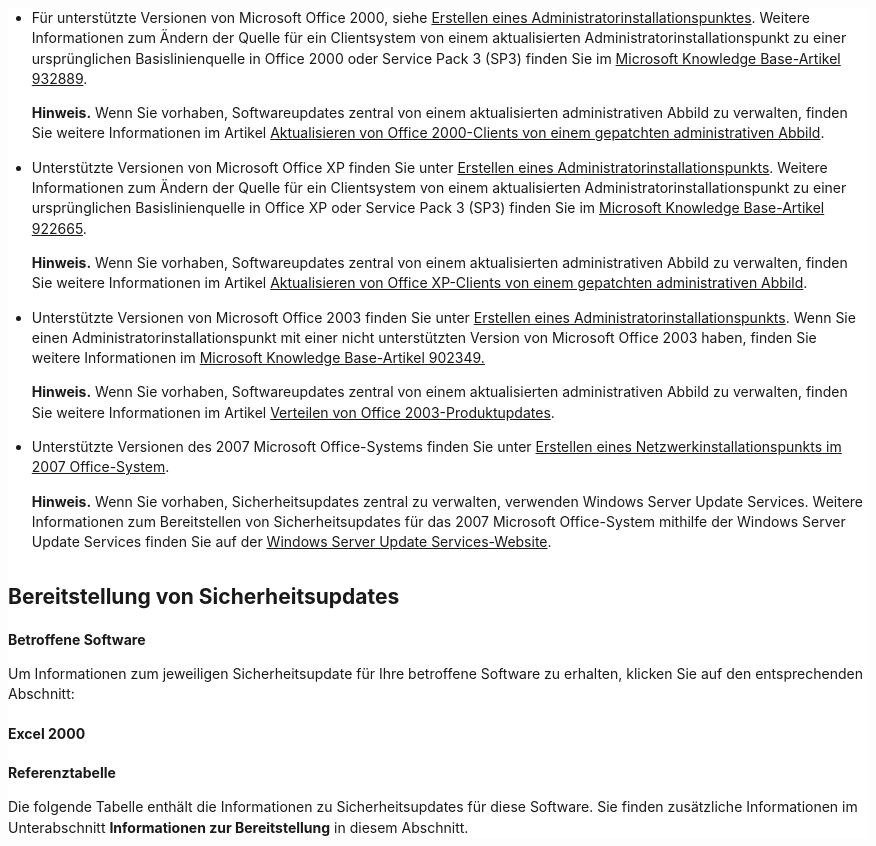 -   Für unterstützte Versionen von Microsoft Office 2000, siehe [Erstellen eines Administratorinstallationspunktes](http://office.microsoft.com/en-us/ork2000/ha011380221033.aspx). Weitere Informationen zum Ändern der Quelle für ein Clientsystem von einem aktualisierten Administratorinstallationspunkt zu einer ursprünglichen Basislinienquelle in Office 2000 oder Service Pack 3 (SP3) finden Sie im [Microsoft Knowledge Base-Artikel 932889](http://support.microsoft.com/kb/932889).
  
    **Hinweis.** Wenn Sie vorhaben, Softwareupdates zentral von einem aktualisierten administrativen Abbild zu verwalten, finden Sie weitere Informationen im Artikel [Aktualisieren von Office 2000-Clients von einem gepatchten administrativen Abbild](http://office.microsoft.com/en-us/ork2000/ha011525661033.aspx?pid=ch102053491033).
  
-   Unterstützte Versionen von Microsoft Office XP finden Sie unter [Erstellen eines Administratorinstallationspunkts](http://office.microsoft.com/en-us/orkxp/ha011363091033.aspx). Weitere Informationen zum Ändern der Quelle für ein Clientsystem von einem aktualisierten Administratorinstallationspunkt zu einer ursprünglichen Basislinienquelle in Office XP oder Service Pack 3 (SP3) finden Sie im [Microsoft Knowledge Base-Artikel 922665](http://support.microsoft.com/kb/922665).
  
    **Hinweis.** Wenn Sie vorhaben, Softwareupdates zentral von einem aktualisierten administrativen Abbild zu verwalten, finden Sie weitere Informationen im Artikel [Aktualisieren von Office XP-Clients von einem gepatchten administrativen Abbild](http://office.microsoft.com/en-us/orkxp/ha011525721033.aspx).
  
-   Unterstützte Versionen von Microsoft Office 2003 finden Sie unter [Erstellen eines Administratorinstallationspunkts](http://office.microsoft.com/en-us/ork2003/ha011401931033.aspx). Wenn Sie einen Administratorinstallationspunkt mit einer nicht unterstützten Version von Microsoft Office 2003 haben, finden Sie weitere Informationen im [Microsoft Knowledge Base-Artikel 902349.](http://support.microsoft.com/kb/902349)
  
    **Hinweis.** Wenn Sie vorhaben, Softwareupdates zentral von einem aktualisierten administrativen Abbild zu verwalten, finden Sie weitere Informationen im Artikel [Verteilen von Office 2003-Produktupdates](http://office.microsoft.com/en-us/ork2003/ha011402381033.aspx?pid=ch011480761033).
  
-   Unterstützte Versionen des 2007 Microsoft Office-Systems finden Sie unter [Erstellen eines Netzwerkinstallationspunkts im 2007 Office-System](http://technet2.microsoft.com/office/f/?en-us/library/72c9ae03-1342-4524-8242-1524fbd068a51033.mspx).
  
    **Hinweis.** Wenn Sie vorhaben, Sicherheitsupdates zentral zu verwalten, verwenden Windows Server Update Services. Weitere Informationen zum Bereitstellen von Sicherheitsupdates für das 2007 Microsoft Office-System mithilfe der Windows Server Update Services finden Sie auf der [Windows Server Update Services-Website](http://www.microsoft.com/germany/windowsserver2003/technologien/updateservices/default.mspx).
  
Bereitstellung von Sicherheitsupdates  
-------------------------------------
  
**Betroffene Software**
  
Um Informationen zum jeweiligen Sicherheitsupdate für Ihre betroffene Software zu erhalten, klicken Sie auf den entsprechenden Abschnitt:
  
#### Excel 2000
  
**Referenztabelle**
  
Die folgende Tabelle enthält die Informationen zu Sicherheitsupdates für diese Software. Sie finden zusätzliche Informationen im Unterabschnitt **Informationen zur Bereitstellung** in diesem Abschnitt.
